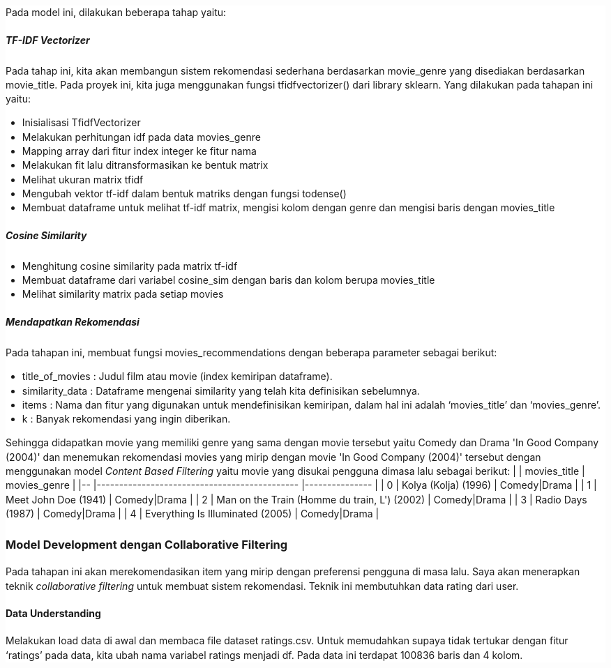 Pada model ini, dilakukan beberapa tahap yaitu:
##### TF-IDF Vectorizer
Pada tahap ini, kita akan membangun sistem rekomendasi sederhana berdasarkan movie_genre yang disediakan berdasarkan movie_title. Pada proyek ini, kita juga menggunakan fungsi tfidfvectorizer() dari library sklearn.
Yang dilakukan pada tahapan ini yaitu:
- Inisialisasi TfidfVectorizer
- Melakukan perhitungan idf pada data movies_genre
- Mapping array dari fitur index integer ke fitur nama
- Melakukan fit lalu ditransformasikan ke bentuk matrix
- Melihat ukuran matrix tfidf
- Mengubah vektor tf-idf dalam bentuk matriks dengan fungsi todense()
- Membuat dataframe untuk melihat tf-idf matrix, mengisi kolom dengan genre dan mengisi baris dengan movies_title

##### Cosine Similarity
- Menghitung cosine similarity pada matrix tf-idf
- Membuat dataframe dari variabel cosine_sim dengan baris dan kolom berupa movies_title
- Melihat similarity matrix pada setiap movies

##### Mendapatkan Rekomendasi
Pada tahapan ini, membuat fungsi movies_recommendations dengan beberapa parameter sebagai berikut:
- title_of_movies : Judul film atau movie (index kemiripan dataframe).
- similarity_data : Dataframe mengenai similarity yang telah kita definisikan sebelumnya.
- items : Nama dan fitur yang digunakan untuk mendefinisikan kemiripan, dalam hal ini adalah ‘movies_title’ dan ‘movies_genre’.
- k : Banyak rekomendasi yang ingin diberikan.

Sehingga didapatkan movie yang memiliki genre yang sama dengan movie tersebut yaitu Comedy dan Drama 'In Good Company (2004)' dan menemukan rekomendasi movies yang mirip dengan movie 'In Good Company (2004)' tersebut dengan menggunakan model *Content Based Filtering* yaitu movie yang disukai pengguna dimasa lalu sebagai berikut:
|   	|                                 movies_title 	| movies_genre  	|
|-- 	|---------------------------------------------	|---------------	|
| 0 	|                         Kolya (Kolja) (1996) 	| Comedy\|Drama 	|
| 1 	|                         Meet John Doe (1941) 	| Comedy\|Drama 	|
| 2 	| Man on the Train (Homme du train, L') (2002) 	| Comedy\|Drama 	|
| 3 	|                            Radio Days (1987) 	| Comedy\|Drama 	|
| 4 	|             Everything Is Illuminated (2005) 	| Comedy\|Drama 	|



### Model Development dengan Collaborative Filtering
Pada tahapan ini akan merekomendasikan item yang mirip dengan preferensi pengguna di masa lalu. Saya akan menerapkan teknik *collaborative filtering* untuk membuat sistem rekomendasi. Teknik ini membutuhkan data rating dari user. 
#### Data Understanding
Melakukan load data di awal dan membaca file dataset ratings.csv. Untuk memudahkan supaya tidak tertukar dengan fitur ‘ratings’ pada data, kita ubah nama variabel ratings menjadi df. Pada data ini terdapat 100836 baris dan 4 kolom.
